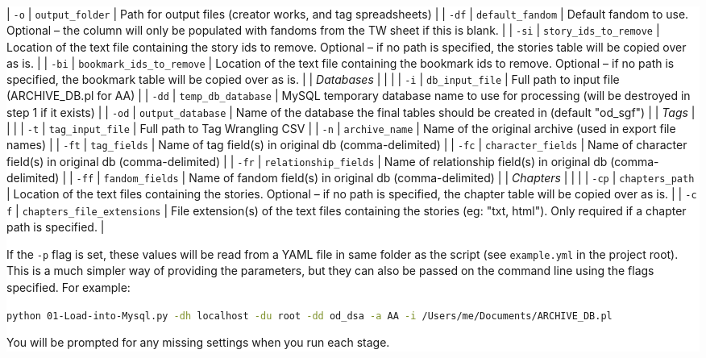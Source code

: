 | `-o`        | `output_folder`            | Path for output files (creator works, and tag spreadsheets)                                                                                        |
| `-df`       | `default_fandom`           | Default fandom to use. Optional – the column will only be populated with fandoms from the TW sheet if this is blank.                               |
| `-si`       | `story_ids_to_remove`      | Location of the text file containing the story ids to remove. Optional – if no path is specified, the stories table will be copied over as is.     |
| `-bi`       | `bookmark_ids_to_remove`   | Location of the text file containing the bookmark ids to remove. Optional – if no path is specified, the bookmark table will be copied over as is. |
| *Databases* |                            |                                                                                                                                                    |
| `-i`        | `db_input_file`            | Full path to input file (ARCHIVE_DB.pl for AA)                                                                                                     |
| `-dd`       | `temp_db_database`         | MySQL temporary database name to use for processing (will be destroyed in step 1 if it exists)                                                     |
| `-od`       | `output_database`          | Name of the database the final tables should be created in (default "od_sgf")                                                                      |
| *Tags*      |                            |                                                                                                                                                    |
| `-t`        | `tag_input_file`           | Full path to Tag Wrangling CSV                                                                                                                     |
| `-n`        | `archive_name`             | Name of the original archive (used in export file names)                                                                                           |
| `-ft`       | `tag_fields`               | Name of tag field(s) in original db (comma-delimited)                                                                                              |
| `-fc`       | `character_fields`         | Name of character field(s) in original db (comma-delimited)                                                                                        |
| `-fr`       | `relationship_fields`      | Name of relationship field(s) in original db (comma-delimited)                                                                                     |
| `-ff`       | `fandom_fields`            | Name of fandom field(s) in original db (comma-delimited)                                                                                           |
| *Chapters*  |                            |                                                                                                                                                    |
| `-cp`       | `chapters_path`            | Location of the text files containing the stories. Optional – if no path is specified, the chapter table will be copied over as is.                |
| `-cf`       | `chapters_file_extensions` | File extension(s) of the text files containing the stories (eg: "txt, html"). Only required if a chapter path is specified.                        |

If the `-p` flag is set, these values will be read from a YAML file in same folder as the script (see `example.yml`
in the project root). This is a much simpler way of providing the parameters, but they can also be passed on the
command line using the flags specified. For example:

```sh
python 01-Load-into-Mysql.py -dh localhost -du root -dd od_dsa -a AA -i /Users/me/Documents/ARCHIVE_DB.pl
```

You will be prompted for any missing settings when you run each stage.
